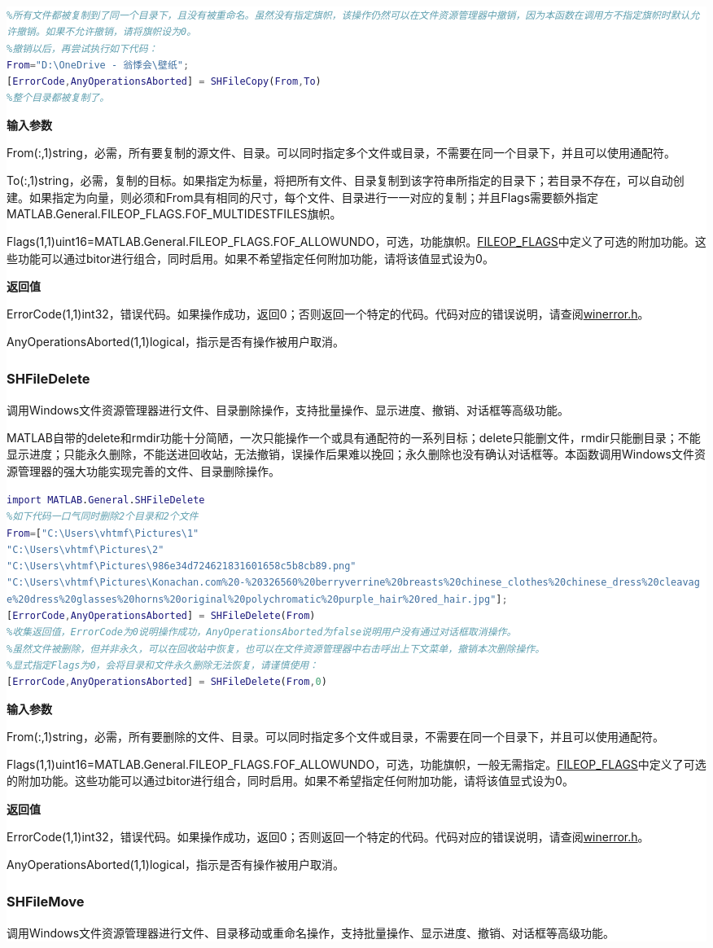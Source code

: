 ```MATLAB
%所有文件都被复制到了同一个目录下，且没有被重命名。虽然没有指定旗帜，该操作仍然可以在文件资源管理器中撤销，因为本函数在调用方不指定旗帜时默认允许撤销。如果不允许撤销，请将旗帜设为0。
%撤销以后，再尝试执行如下代码：
From="D:\OneDrive - 翁悸会\壁纸";
[ErrorCode,AnyOperationsAborted] = SHFileCopy(From,To)
%整个目录都被复制了。
```
**输入参数**

From(:,1)string，必需，所有要复制的源文件、目录。可以同时指定多个文件或目录，不需要在同一个目录下，并且可以使用通配符。

To(:,1)string，必需，复制的目标。如果指定为标量，将把所有文件、目录复制到该字符串所指定的目录下；若目录不存在，可以自动创建。如果指定为向量，则必须和From具有相同的尺寸，每个文件、目录进行一一对应的复制；并且Flags需要额外指定MATLAB.General.FILEOP_FLAGS.FOF_MULTIDESTFILES旗帜。

Flags(1,1)uint16=MATLAB.General.FILEOP_FLAGS.FOF_ALLOWUNDO，可选，功能旗帜。[FILEOP_FLAGS](+MATLAB/+General/FILEOP_FLAGS.m)中定义了可选的附加功能。这些功能可以通过bitor进行组合，同时启用。如果不希望指定任何附加功能，请将该值显式设为0。

**返回值**

ErrorCode(1,1)int32，错误代码。如果操作成功，返回0；否则返回一个特定的代码。代码对应的错误说明，请查阅[winerror.h](+MATLAB/+General/winerror.h)。

AnyOperationsAborted(1,1)logical，指示是否有操作被用户取消。
### SHFileDelete
调用Windows文件资源管理器进行文件、目录删除操作，支持批量操作、显示进度、撤销、对话框等高级功能。

MATLAB自带的delete和rmdir功能十分简陋，一次只能操作一个或具有通配符的一系列目标；delete只能删文件，rmdir只能删目录；不能显示进度；只能永久删除，不能送进回收站，无法撤销，误操作后果难以挽回；永久删除也没有确认对话框等。本函数调用Windows文件资源管理器的强大功能实现完善的文件、目录删除操作。
```MATLAB
import MATLAB.General.SHFileDelete
%如下代码一口气同时删除2个目录和2个文件
From=["C:\Users\vhtmf\Pictures\1"
"C:\Users\vhtmf\Pictures\2"
"C:\Users\vhtmf\Pictures\986e34d724621831601658c5b8cb89.png"
"C:\Users\vhtmf\Pictures\Konachan.com%20-%20326560%20berryverrine%20breasts%20chinese_clothes%20chinese_dress%20cleavage%20dress%20glasses%20horns%20original%20polychromatic%20purple_hair%20red_hair.jpg"];
[ErrorCode,AnyOperationsAborted] = SHFileDelete(From)
%收集返回值，ErrorCode为0说明操作成功，AnyOperationsAborted为false说明用户没有通过对话框取消操作。
%虽然文件被删除，但并非永久，可以在回收站中恢复，也可以在文件资源管理器中右击呼出上下文菜单，撤销本次删除操作。
%显式指定Flags为0，会将目录和文件永久删除无法恢复，请谨慎使用：
[ErrorCode,AnyOperationsAborted] = SHFileDelete(From,0)
```
**输入参数**

From(:,1)string，必需，所有要删除的文件、目录。可以同时指定多个文件或目录，不需要在同一个目录下，并且可以使用通配符。

Flags(1,1)uint16=MATLAB.General.FILEOP_FLAGS.FOF_ALLOWUNDO，可选，功能旗帜，一般无需指定。[FILEOP_FLAGS](+MATLAB/+General/FILEOP_FLAGS.m)中定义了可选的附加功能。这些功能可以通过bitor进行组合，同时启用。如果不希望指定任何附加功能，请将该值显式设为0。

**返回值**

ErrorCode(1,1)int32，错误代码。如果操作成功，返回0；否则返回一个特定的代码。代码对应的错误说明，请查阅[winerror.h](+MATLAB/+General/winerror.h)。

AnyOperationsAborted(1,1)logical，指示是否有操作被用户取消。
### SHFileMove
调用Windows文件资源管理器进行文件、目录移动或重命名操作，支持批量操作、显示进度、撤销、对话框等高级功能。
